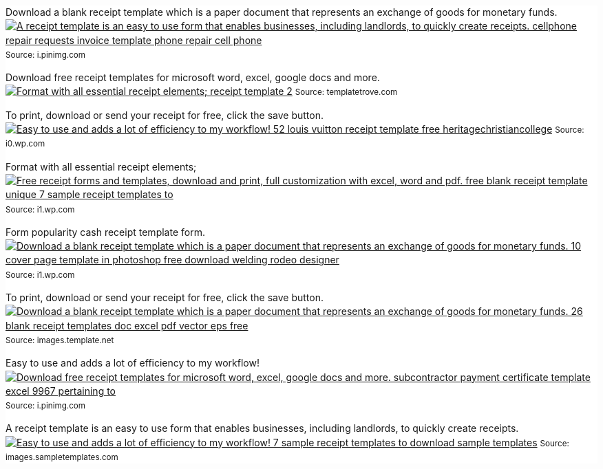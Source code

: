 Download a blank receipt template which is a paper document that represents an exchange of goods for monetary funds.
[![A receipt template is an easy to use form that enables businesses, including landlords, to quickly create receipts. cellphone repair requests invoice template phone repair cell phone](http://tse2.mm.bing.net/th?id=OIP.3urf944YOI2bTQZNLJ0DIQHaKe&amp;pid=15.1 "cellphone repair requests invoice template phone repair cell phone")](https://i.pinimg.com/736x/ec/e6/de/ece6de52c73da55984fd04029f85078f.jpg)
<small>Source: i.pinimg.com</small>

Download free receipt templates for microsoft word, excel, google docs and more.
[![Format with all essential receipt elements; receipt template 2](http://tse4.mm.bing.net/th?id=OIP.t7qrNty6R4HacU8dACR8VwAAAA&amp;pid=15.1 "receipt template 2")](https://templatetrove.com/images/Receipt-Template-2-Purple.png)
<small>Source: templatetrove.com</small>

To print, download or send your receipt for free, click the save button.
[![Easy to use and adds a lot of efficiency to my workflow! 52 louis vuitton receipt template free heritagechristiancollege](http://tse2.mm.bing.net/th?id=OIP.Ix6dE5ON_kK_JxgdWszb9gHaJ4&amp;pid=15.1 "52 louis vuitton receipt template free heritagechristiancollege")](https://i0.wp.com/www.heritagechristiancollege.com/wp-content/uploads/2019/05/louis-vuitton-receipt-template-free-of-yeezy-receipt-template-of-louis-vuitton-receipt-template-free-1.jpg)
<small>Source: i0.wp.com</small>

Format with all essential receipt elements;
[![Free receipt forms and templates, download and print, full customization with excel, word and pdf. free blank receipt template unique 7 sample receipt templates to](http://tse2.mm.bing.net/th?id=OIP.boOoL1pX9Z6-h3GyufMQygHaGo&amp;pid=15.1 "free blank receipt template unique 7 sample receipt templates to")](https://i1.wp.com/i.pinimg.com/736x/c7/11/cb/c711cb62a34ff0d0a5ee4adbabf03ba4.jpg)
<small>Source: i1.wp.com</small>

Form popularity cash receipt template form.
[![Download a blank receipt template which is a paper document that represents an exchange of goods for monetary funds. 10 cover page template in photoshop free download welding rodeo designer](http://tse3.mm.bing.net/th?id=OIP.hP0VQFhmMMjPmYFNJ1yZDwHaKd&amp;pid=15.1 "10 cover page template in photoshop free download welding rodeo designer")](https://i1.wp.com/weldingrodeo.com/wp-content/uploads/2020/08/cover-page-Customizable-PSD-Templates.jpg)
<small>Source: i1.wp.com</small>

To print, download or send your receipt for free, click the save button.
[![Download a blank receipt template which is a paper document that represents an exchange of goods for monetary funds. 26 blank receipt templates doc excel pdf vector eps free](http://tse2.mm.bing.net/th?id=OIP.87fCYiwVo_7IrVLzLhSa8gHaE1&amp;pid=15.1 "26 blank receipt templates doc excel pdf vector eps free")](https://images.template.net/wp-content/uploads/2016/02/26084348/blank-receipt-Download.jpg?width=480)
<small>Source: images.template.net</small>

Easy to use and adds a lot of efficiency to my workflow!
[![Download free receipt templates for microsoft word, excel, google docs and more. subcontractor payment certificate template excel 9967 pertaining to](http://tse2.mm.bing.net/th?id=OIP.TVXyZPUyP3dDOKYUpI3qdAHaJ_&amp;pid=15.1 "subcontractor payment certificate template excel 9967 pertaining to")](https://i.pinimg.com/736x/92/4d/e6/924de61789b9a9a43de76dffd50e3541.jpg)
<small>Source: i.pinimg.com</small>

A receipt template is an easy to use form that enables businesses, including landlords, to quickly create receipts.
[![Easy to use and adds a lot of efficiency to my workflow! 7 sample receipt templates to download sample templates](http://tse3.mm.bing.net/th?id=OIP.F7HbzL-6f3TrwGsMFuGWwAHaHB&amp;pid=15.1 "7 sample receipt templates to download sample templates")](https://images.sampletemplates.com/wp-content/uploads/2015/06/printable-receipt-template-pdf.jpg)
<small>Source: images.sampletemplates.com</small>
